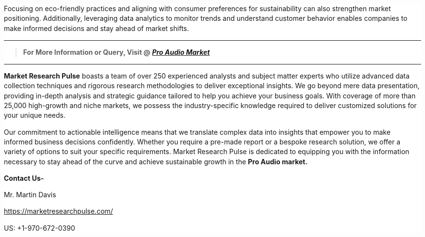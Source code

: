 Focusing on eco-friendly practices and aligning with consumer preferences for sustainability can also strengthen market positioning. Additionally, leveraging data analytics to monitor trends and understand customer behavior enables companies to make informed decisions and stay ahead of market shifts.</p><hr /><blockquote><p><strong>For More Information or Query, Visit @&nbsp;<em><a href="https://marketresearchpulse.com/report/87571/pro-audio-market?utm_source=Linkedin&utm_medium=025">Pro Audio Market</a></em></strong></p></blockquote><hr /><p><strong>Market Research Pulse</strong> boasts a team of over 250 experienced analysts and subject matter experts who utilize advanced data collection techniques and rigorous research methodologies to deliver exceptional insights. We go beyond mere data presentation, providing in-depth analysis and strategic guidance tailored to help you achieve your business goals. With coverage of more than 25,000 high-growth and niche markets, we possess the industry-specific knowledge required to deliver customized solutions for your unique needs.</p><p>Our commitment to actionable intelligence means that we translate complex data into insights that empower you to make informed business decisions confidently. Whether you require a pre-made report or a bespoke research solution, we offer a variety of options to suit your specific requirements. Market Research Pulse is dedicated to equipping you with the information necessary to stay ahead of the curve and achieve sustainable growth in the <strong>Pro Audio market.</strong></p><p><strong>Contact Us-</strong></p><p>Mr. Martin Davis</p><p>https://marketresearchpulse.com/</p><p>US: +1-970-672-0390</p>